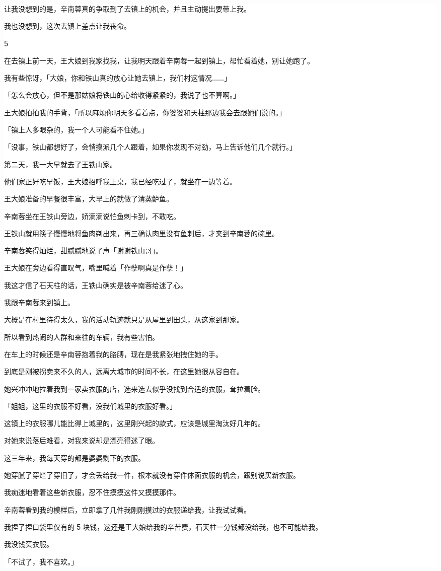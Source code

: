 让我没想到的是，辛南蓉真的争取到了去镇上的机会，并且主动提出要带上我。

我也没想到，这次去镇上差点让我丧命。

5

在去镇上前一天，王大娘到我家找我，让我明天跟着辛南蓉一起到镇上，帮忙看着她，别让她跑了。

我有些惊讶，「大娘，你和铁山真的放心让她去镇上，我们村这情况……」

「怎么会放心，但不是那姑娘将铁山的心给收得紧紧的，我说了也不算啊。」

王大娘拍拍我的手背，「所以麻烦你明天多看着点，你婆婆和天柱那边我会去跟她们说的。」

「镇上人多眼杂的，我一个人可能看不住她。」

「没事，铁山都想好了，会悄摸派几个人跟着，如果你发现不对劲，马上告诉他们几个就行。」

第二天，我一大早就去了王铁山家。

他们家正好吃早饭，王大娘招呼我上桌，我已经吃过了，就坐在一边等着。

王大娘准备的早餐很丰富，大早上的就做了清蒸鲈鱼。

辛南蓉坐在王铁山旁边，娇滴滴说怕鱼刺卡到，不敢吃。

王铁山就用筷子慢慢地将鱼肉剃出来，再三确认肉里没有鱼刺后，才夹到辛南蓉的碗里。

辛南蓉笑得灿烂，甜腻腻地说了声「谢谢铁山哥」。

王大娘在旁边看得直叹气，嘴里喊着「作孽啊真是作孽！」

我这才信了石天柱的话，王铁山确实是被辛南蓉给迷了心。

我跟辛南蓉来到镇上。

大概是在村里待得太久，我的活动轨迹就只是从屋里到田头，从这家到那家。

所以看到热闹的人群和来往的车辆，我有些害怕。

在车上的时候还是辛南蓉抱着我的胳膊，现在是我紧张地拽住她的手。

到底是刚被拐卖来不久的人，远离大城市的时间不长，在这里她很从容自在。

她兴冲冲地拉着我到一家卖衣服的店，选来选去似乎没找到合适的衣服，耷拉着脸。

「姐姐，这里的衣服不好看，没我们城里的衣服好看。」

这镇上的衣服哪儿能比得上城里的，这里刚兴起的款式，应该是城里淘汰好几年的。

对她来说落后难看，对我来说却是漂亮得迷了眼。

这三年来，我每天穿的都是婆婆剩下的衣服。

她穿腻了穿烂了穿旧了，才会丢给我一件，根本就没有穿件体面衣服的机会，跟别说买新衣服。

我痴迷地看着这些新衣服，忍不住摸摸这件又摸摸那件。

辛南蓉看到我的模样后，立即拿了几件我刚刚摸过的衣服递给我，让我试试看。

我捏了捏口袋里仅有的 5 块钱，这还是王大娘给我的辛苦费，石天柱一分钱都没给我，也不可能给我。

我没钱买衣服。

「不试了，我不喜欢。」
